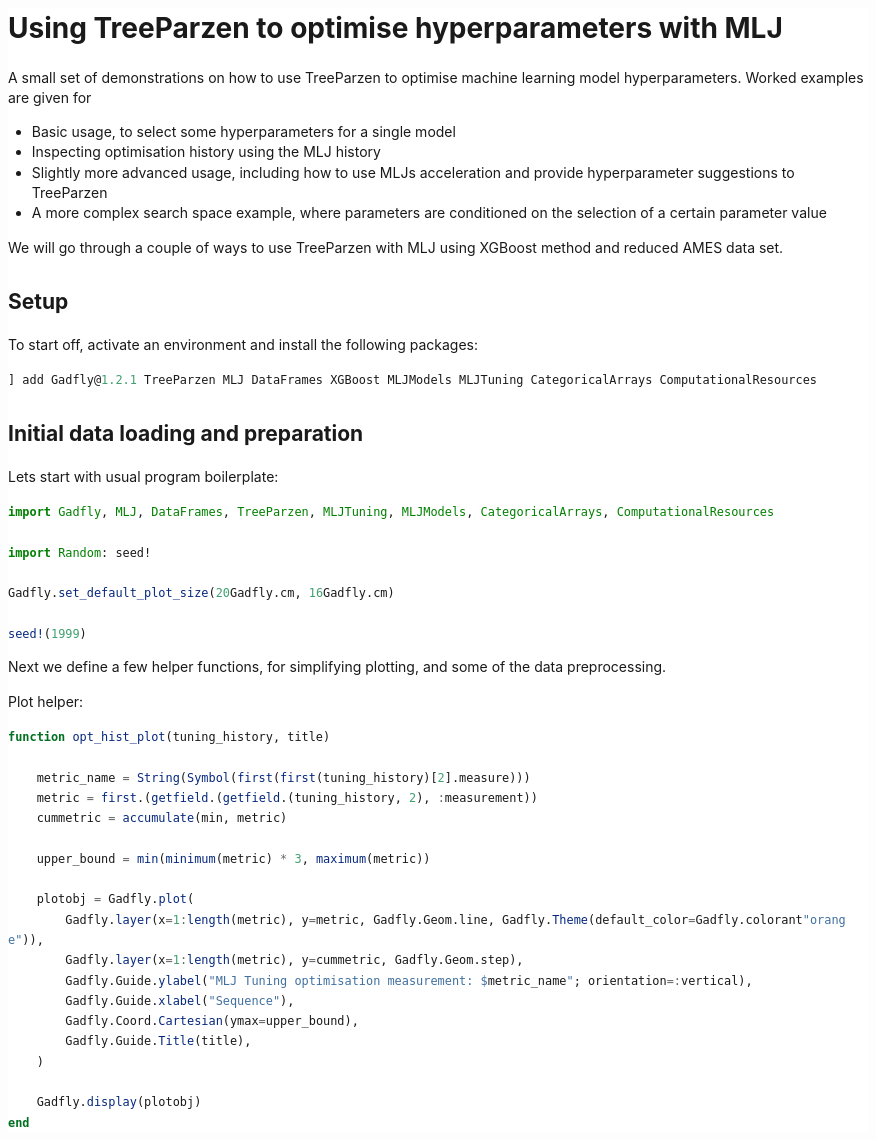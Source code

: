 # Using TreeParzen to optimise hyperparameters with MLJ

A small set of demonstrations on how to use TreeParzen to optimise machine learning model hyperparameters.
Worked examples are given for
- Basic usage, to select some hyperparameters for a single model
- Inspecting optimisation history using the MLJ history
- Slightly more advanced usage, including how to use MLJs acceleration and provide hyperparameter suggestions to TreeParzen
- A more complex search space example, where parameters are conditioned on the selection of a certain parameter value

We will go through a couple of ways to use TreeParzen with MLJ using XGBoost method and reduced AMES data set.

## Setup

To start off, activate an environment and install the following packages:

```julia
] add Gadfly@1.2.1 TreeParzen MLJ DataFrames XGBoost MLJModels MLJTuning CategoricalArrays ComputationalResources
```

## Initial data loading and preparation

Lets start with usual program boilerplate:

```julia
import Gadfly, MLJ, DataFrames, TreeParzen, MLJTuning, MLJModels, CategoricalArrays, ComputationalResources

import Random: seed!

Gadfly.set_default_plot_size(20Gadfly.cm, 16Gadfly.cm)

seed!(1999)
```

Next we define a few helper functions, for simplifying plotting, and some of the data preprocessing.

Plot helper:
```julia
function opt_hist_plot(tuning_history, title)

    metric_name = String(Symbol(first(first(tuning_history)[2].measure)))
    metric = first.(getfield.(getfield.(tuning_history, 2), :measurement))
    cummetric = accumulate(min, metric)

    upper_bound = min(minimum(metric) * 3, maximum(metric))

    plotobj = Gadfly.plot(
        Gadfly.layer(x=1:length(metric), y=metric, Gadfly.Geom.line, Gadfly.Theme(default_color=Gadfly.colorant"orange")),
        Gadfly.layer(x=1:length(metric), y=cummetric, Gadfly.Geom.step),
        Gadfly.Guide.ylabel("MLJ Tuning optimisation measurement: $metric_name"; orientation=:vertical),
        Gadfly.Guide.xlabel("Sequence"),
        Gadfly.Coord.Cartesian(ymax=upper_bound),
        Gadfly.Guide.Title(title),
    )

    Gadfly.display(plotobj)
end
```